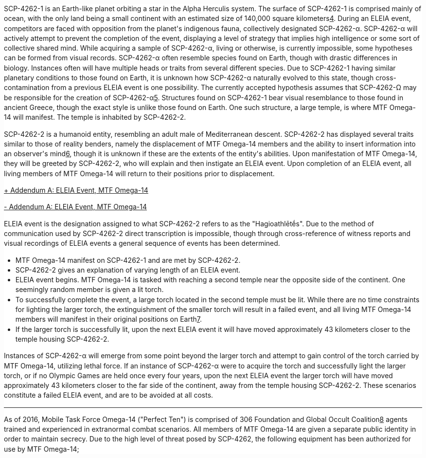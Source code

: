 SCP-4262-1 is an Earth-like planet orbiting a star in the Alpha Herculis system. The surface of SCP-4262-1 is comprised mainly of ocean, with the only land being a small continent with an estimated size of 140,000 square kilometers[4](javascript:;). During an ELEIA event, competitors are faced with opposition from the planet's indigenous fauna, collectively designated SCP-4262-α. SCP-4262-α will actively attempt to prevent the completion of the event, displaying a level of strategy that implies high intelligence or some sort of collective shared mind. While acquiring a sample of SCP-4262-α, living or otherwise, is currently impossible, some hypotheses can be formed from visual records. SCP-4262-α often resemble species found on Earth, though with drastic differences in biology. Instances often will have multiple heads or traits from several different species. Due to SCP-4262-1 having similar planetary conditions to those found on Earth, it is unknown how SCP-4262-α naturally evolved to this state, though cross-contamination from a previous ELEIA event is one possibility. The currently accepted hypothesis assumes that SCP-4262-Ω may be responsible for the creation of SCP-4262-α[5](javascript:;). Structures found on SCP-4262-1 bear visual resemblance to those found in ancient Greece, though the exact style is unlike those found on Earth. One such structure, a large temple, is where MTF Omega-14 will manifest. The temple is inhabited by SCP-4262-2.

SCP-4262-2 is a humanoid entity, resembling an adult male of Mediterranean descent. SCP-4262-2 has displayed several traits similar to those of reality benders, namely the displacement of MTF Omega-14 members and the ability to insert information into an observer's mind[6](javascript:;), though it is unknown if these are the extents of the entity's abilities. Upon manifestation of MTF Omega-14, they will be greeted by SCP-4262-2, who will explain and then instigate an ELEIA event. Upon completion of an ELEIA event, all living members of MTF Omega-14 will return to their positions prior to displacement.

[+ Addendum A: ELEIA Event, MTF Omega-14](javascript:;)

[\- Addendum A: ELEIA Event, MTF Omega-14](javascript:;)

ELEIA event is the designation assigned to what SCP-4262-2 refers to as the "Hagioathlētḗs". Due to the method of communication used by SCP-4262-2 direct transcription is impossible, though through cross-reference of witness reports and visual recordings of ELEIA events a general sequence of events has been determined.

*   MTF Omega-14 manifest on SCP-4262-1 and are met by SCP-4262-2.
*   SCP-4262-2 gives an explanation of varying length of an ELEIA event.
*   ELEIA event begins. MTF Omega-14 is tasked with reaching a second temple near the opposite side of the continent. One seemingly random member is given a lit torch.
*   To successfully complete the event, a large torch located in the second temple must be lit. While there are no time constraints for lighting the larger torch, the extinguishment of the smaller torch will result in a failed event, and all living MTF Omega-14 members will manifest in their original positions on Earth[7](javascript:;).
*   If the larger torch is successfully lit, upon the next ELEIA event it will have moved approximately 43 kilometers closer to the temple housing SCP-4262-2.

Instances of SCP-4262-α will emerge from some point beyond the larger torch and attempt to gain control of the torch carried by MTF Omega-14, utilizing lethal force. If an instance of SCP-4262-α were to acquire the torch and successfully light the larger torch, or if no Olympic Games are held once every four years, upon the next ELEIA event the larger torch will have moved approximately 43 kilometers closer to the far side of the continent, away from the temple housing SCP-4262-2. These scenarios constitute a failed ELEIA event, and are to be avoided at all costs.

* * *

As of 2016, Mobile Task Force Omega-14 ("Perfect Ten") is comprised of 306 Foundation and Global Occult Coalition[8](javascript:;) agents trained and experienced in extranormal combat scenarios. All members of MTF Omega-14 are given a separate public identity in order to maintain secrecy. Due to the high level of threat posed by SCP-4262, the following equipment has been authorized for use by MTF Omega-14;
